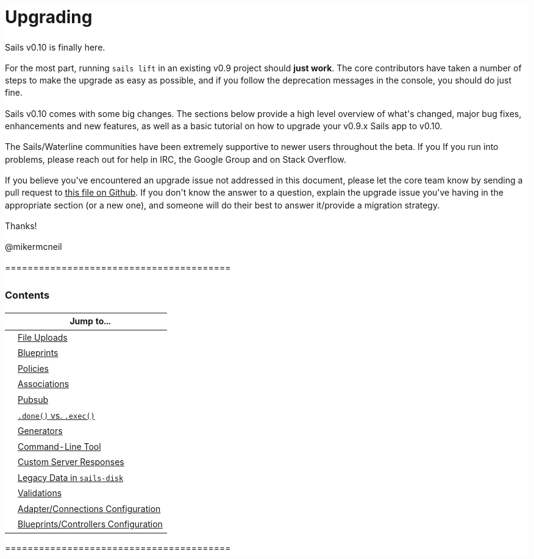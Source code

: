 # Upgrading

Sails v0.10 is finally here.

For the most part, running `sails lift` in an existing v0.9 project should **just work**.  The core contributors have taken a number of steps to make the upgrade as easy as possible, and if you follow the deprecation messages in the console, you should do just fine.

Sails v0.10 comes with some big changes.  The sections below provide a high level overview of what's changed, major bug fixes, enhancements and new features, as well as a basic tutorial on how to upgrade your v0.9.x Sails app to v0.10.

The Sails/Waterline communities have been extremely supportive to newer users throughout the beta.  If you 
If you run into problems, please reach out for help in IRC, the Google Group and on Stack Overflow.

If you believe you've encountered an upgrade issue not addressed in this document, please let the core team know by sending a pull request to [this file on Github](https://github.com/balderdashy/sails-docs/edit/master/reference/Upgrading.md).  If you don't know the answer to a question, explain the upgrade issue you've having in the appropriate section (or a new one), and someone will do their best to answer it/provide a migration strategy.

Thanks!

@mikermcneil

========================================

### Contents

|     | Jump to...        |
|-----|-------------------------|
|     | [File Uploads](#file-uploads) |
|     | [Blueprints](#blueprints) |
|     | [Policies](#policies) |
|     | [Associations](#associations) |
|     | [Pubsub](#pubsub) |
|     | [`.done()` vs. `.exec()`](https://github.com/balderdashy/sails-docs/blob/master/reference/Upgrading.md#done-vs-exec)
|     | [Generators](#generators) |
|     | [Command-Line Tool](#command-line-tool) |
|     | [Custom Server Responses](#custom-server-responses) |
|     | [Legacy Data in `sails-disk`](#legacy-data-stored-in-the-temporary-sails-disk-database) |
|     | [Validations](#validations-upgrade-to-validator-3x) |
|     | [Adapter/Connections Configuration](#adapterdatabase-configuration) |
|     | [Blueprints/Controllers Configuration](#controller-configuration) |
========================================
